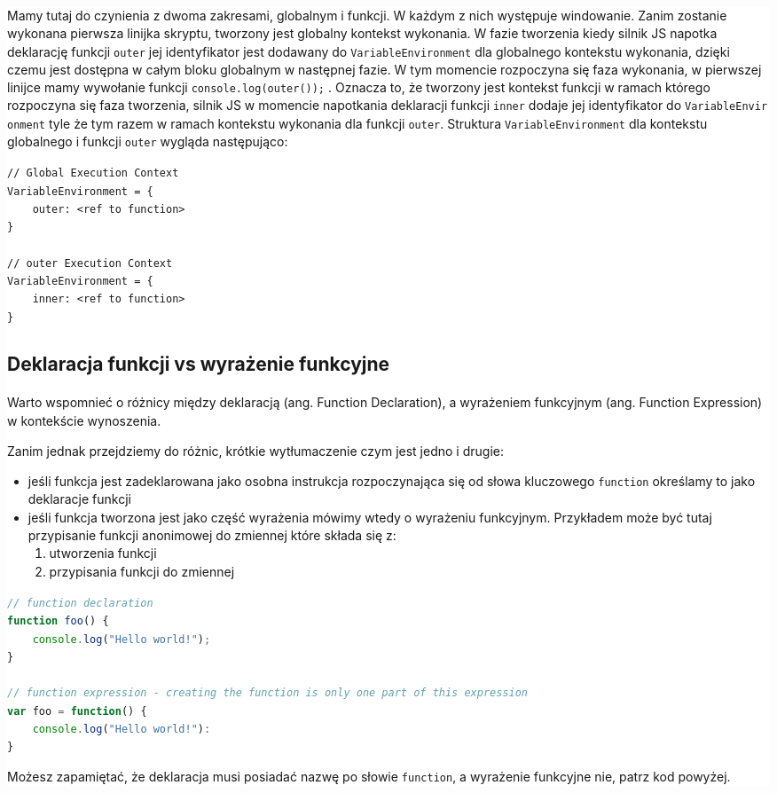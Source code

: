 ```javascript
```

Mamy tutaj do czynienia z dwoma zakresami, globalnym i funkcji. W każdym z nich występuje windowanie. Zanim zostanie wykonana pierwsza linijka skryptu, tworzony jest globalny kontekst wykonania. W fazie tworzenia kiedy silnik JS napotka deklarację funkcji `outer` jej identyfikator jest dodawany do `VariableEnvironment` dla globalnego kontekstu wykonania, dzięki czemu jest dostępna w całym bloku globalnym w następnej fazie. W tym momencie rozpoczyna się faza wykonania, w pierwszej linijce mamy wywołanie funkcji `console.log(outer());` . Oznacza to, że tworzony jest kontekst funkcji w ramach którego rozpoczyna się faza tworzenia, silnik JS w momencie napotkania deklaracji funkcji `inner` dodaje jej identyfikator do `VariableEnvironment` tyle że tym razem w ramach kontekstu wykonania dla funkcji `outer`. Struktura `VariableEnvironment` dla kontekstu globalnego i funkcji `outer` wygląda następująco:

```
// Global Execution Context
VariableEnvironment = {
	outer: <ref to function>
}

// outer Execution Context
VariableEnvironment = {
    inner: <ref to function>
}
```

## Deklaracja funkcji vs wyrażenie funkcyjne

Warto wspomnieć o różnicy między deklaracją (ang. Function Declaration), a wyrażeniem funkcyjnym (ang. Function Expression) w kontekście wynoszenia.

Zanim jednak przejdziemy do różnic, krótkie wytłumaczenie czym jest jedno i drugie:

- jeśli funkcja jest zadeklarowana jako osobna instrukcja rozpoczynająca się od słowa kluczowego `function` określamy to jako deklaracje funkcji
- jeśli funkcja tworzona jest jako część wyrażenia mówimy wtedy o wyrażeniu funkcyjnym. Przykładem może być tutaj przypisanie funkcji anonimowej do zmiennej które składa się z:
  1. utworzenia funkcji
  2. przypisania funkcji do zmiennej

```javascript
// function declaration
function foo() {
	console.log("Hello world!");
}

// function expression - creating the function is only one part of this expression
var foo = function() {
	console.log("Hello world!"):
}
```

Możesz zapamiętać, że deklaracja musi posiadać nazwę po słowie `function`, a wyrażenie funkcyjne nie, patrz kod powyżej.
